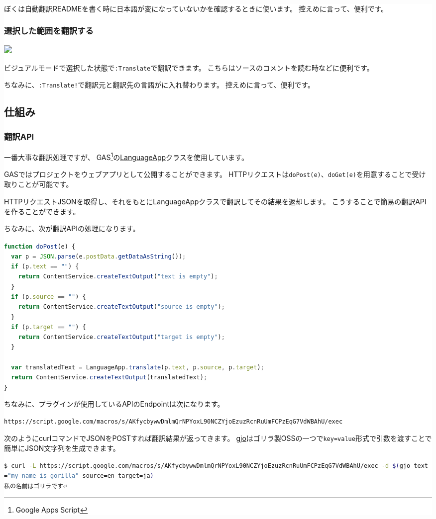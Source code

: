 ぼくは自動翻訳READMEを書く時に日本語が変になっていないかを確認するときに使います。
控えめに言って、便利です。

### 選択した範囲を翻訳する
![](https://i.imgur.com/maB2QXI.gif)

ビジュアルモードで選択した状態で`:Translate`で翻訳できます。
こちらはソースのコメントを読む時などに便利です。

ちなみに、`:Translate!`で翻訳元と翻訳先の言語がに入れ替わります。
控えめに言って、便利です。

## 仕組み

### 翻訳API
一番大事な翻訳処理ですが、
GAS[^1]の[LanguageApp](https://developers.google.com/apps-script/reference/language/language-app)クラスを使用しています。

GASではプロジェクトをウェブアプリとして公開することができます。
HTTPリクエストは`doPost(e)`、`doGet(e)`を用意することで受け取りことが可能です。

HTTPリクエストJSONを取得し、それをもとにLanguageAppクラスで翻訳してその結果を返却します。
こうすることで簡易の翻訳APIを作ることができます。

ちなみに、次が翻訳APIの処理になります。

```js
function doPost(e) {
  var p = JSON.parse(e.postData.getDataAsString());
  if (p.text == "") {
    return ContentService.createTextOutput("text is empty");
  }
  if (p.source == "") {
    return ContentService.createTextOutput("source is empty");
  }
  if (p.target == "") {
    return ContentService.createTextOutput("target is empty");
  }
  
  var translatedText = LanguageApp.translate(p.text, p.source, p.target);
  return ContentService.createTextOutput(translatedText);
}
```

ちなみに、プラグインが使用しているAPIのEndpointは次になります。
```bash
https://script.google.com/macros/s/AKfycbywwDmlmQrNPYoxL90NCZYjoEzuzRcnRuUmFCPzEqG7VdWBAhU/exec
```

次のようにcurlコマンドでJSONをPOSTすれば翻訳結果が返ってきます。
[gjo](https://github.com/skanehira/gjo)はゴリラ製OSSの一つで`key=value`形式で引数を渡すことで簡単にJSON文字列を生成できます。

```bash
$ curl -L https://script.google.com/macros/s/AKfycbywwDmlmQrNPYoxL90NCZYjoEzuzRcnRuUmFCPzEqG7VdWBAhU/exec -d $(gjo text="my name is gorilla" source=en target=ja)
私の名前はゴリラです⏎
```


[^1]: Google Apps Script